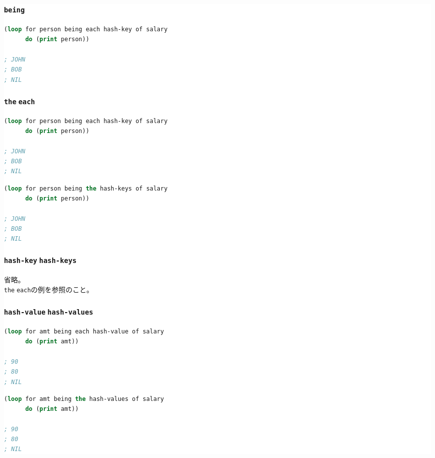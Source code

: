 ### `being`

```lisp
(loop for person being each hash-key of salary
	  do (print person))

; JOHN 
; BOB 
; NIL
```

### `the` `each`

```lisp
(loop for person being each hash-key of salary
	  do (print person))

; JOHN 
; BOB 
; NIL
```

```lisp
(loop for person being the hash-keys of salary
	  do (print person))

; JOHN 
; BOB 
; NIL
```

### `hash-key` `hash-keys`

省略。  
`the` `each`の例を参照のこと。

### `hash-value` `hash-values`

```lisp
(loop for amt being each hash-value of salary
	  do (print amt))

; 90 
; 80 
; NIL
```

```lisp
(loop for amt being the hash-values of salary
	  do (print amt))

; 90 
; 80 
; NIL
```
